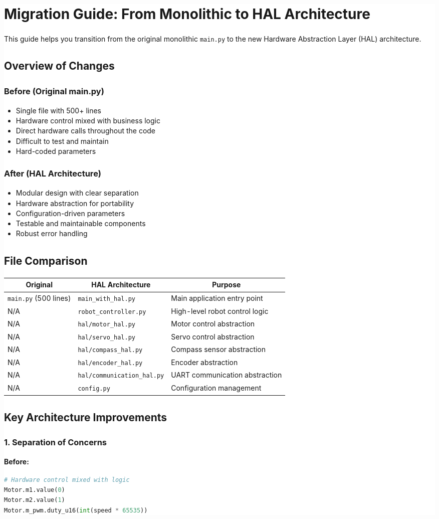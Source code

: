 # Migration Guide: From Monolithic to HAL Architecture

This guide helps you transition from the original monolithic `main.py` to the new Hardware Abstraction Layer (HAL) architecture.

## Overview of Changes

### Before (Original main.py)
- Single file with 500+ lines
- Hardware control mixed with business logic
- Direct hardware calls throughout the code
- Difficult to test and maintain
- Hard-coded parameters

### After (HAL Architecture)
- Modular design with clear separation
- Hardware abstraction for portability
- Configuration-driven parameters
- Testable and maintainable components
- Robust error handling

## File Comparison

| Original | HAL Architecture | Purpose |
|----------|------------------|---------|
| `main.py` (500 lines) | `main_with_hal.py` | Main application entry point |
| N/A | `robot_controller.py` | High-level robot control logic |
| N/A | `hal/motor_hal.py` | Motor control abstraction |
| N/A | `hal/servo_hal.py` | Servo control abstraction |
| N/A | `hal/compass_hal.py` | Compass sensor abstraction |
| N/A | `hal/encoder_hal.py` | Encoder abstraction |
| N/A | `hal/communication_hal.py` | UART communication abstraction |
| N/A | `config.py` | Configuration management |

## Key Architecture Improvements

### 1. Separation of Concerns
**Before:**
```python
# Hardware control mixed with logic
Motor.m1.value(0)
Motor.m2.value(1)
Motor.m_pwm.duty_u16(int(speed * 65535))
```
